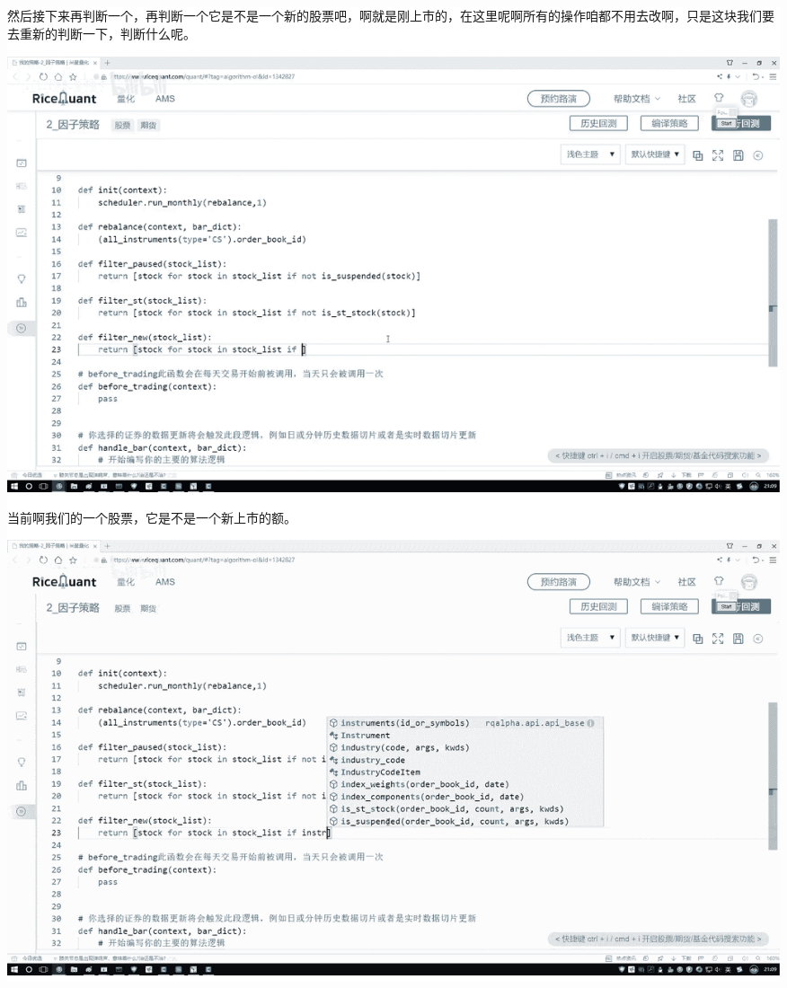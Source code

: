 然后接下来再判断一个，再判断一个它是不是一个新的股票吧，啊就是刚上市的，在这里呢啊所有的操作咱都不用去改啊，只是这块我们要去重新的判断一下，判断什么呢。



![](img/e1c5bb35214750c694cb2811ea0df0fd_23.png)

当前啊我们的一个股票，它是不是一个新上市的额。

![](img/e1c5bb35214750c694cb2811ea0df0fd_25.png)
